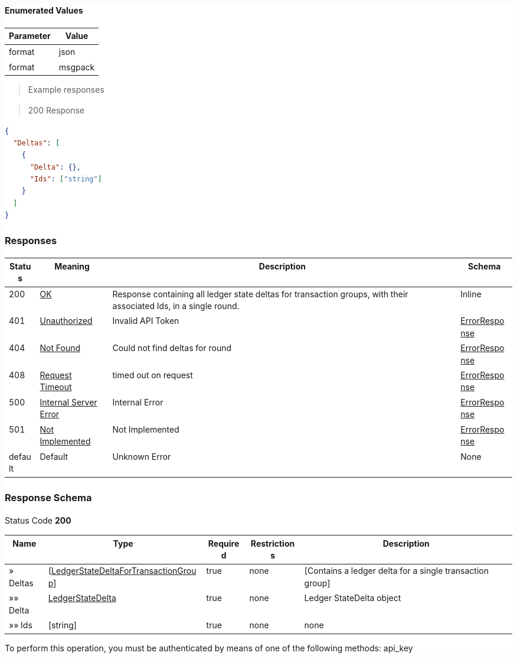 #### Enumerated Values

| Parameter | Value   |
| --------- | ------- |
| format    | json    |
| format    | msgpack |

> Example responses

> 200 Response

```json
{
  "Deltas": [
    {
      "Delta": {},
      "Ids": ["string"]
    }
  ]
}
```

<h3 id='gettransactiongroupledgerstatedeltasforround-responses'>Responses</h3>

| Status  | Meaning                                                                    | Description                                                                                                       | Schema                                |
| ------- | -------------------------------------------------------------------------- | ----------------------------------------------------------------------------------------------------------------- | ------------------------------------- |
| 200     | [OK](https://tools.ietf.org/html/rfc7231#section-6.3.1)                    | Response containing all ledger state deltas for transaction groups, with their associated Ids, in a single round. | Inline                                |
| 401     | [Unauthorized](https://tools.ietf.org/html/rfc7235#section-3.1)            | Invalid API Token                                                                                                 | [ErrorResponse](#schemaerrorresponse) |
| 404     | [Not Found](https://tools.ietf.org/html/rfc7231#section-6.5.4)             | Could not find deltas for round                                                                                   | [ErrorResponse](#schemaerrorresponse) |
| 408     | [Request Timeout](https://tools.ietf.org/html/rfc7231#section-6.5.7)       | timed out on request                                                                                              | [ErrorResponse](#schemaerrorresponse) |
| 500     | [Internal Server Error](https://tools.ietf.org/html/rfc7231#section-6.6.1) | Internal Error                                                                                                    | [ErrorResponse](#schemaerrorresponse) |
| 501     | [Not Implemented](https://tools.ietf.org/html/rfc7231#section-6.6.2)       | Not Implemented                                                                                                   | [ErrorResponse](#schemaerrorresponse) |
| default | Default                                                                    | Unknown Error                                                                                                     | None                                  |

<h3 id='gettransactiongroupledgerstatedeltasforround-responseschema'>Response Schema</h3>

Status Code **200**

| Name     | Type                                                                                | Required | Restrictions | Description                                              |
| -------- | ----------------------------------------------------------------------------------- | -------- | ------------ | -------------------------------------------------------- |
| » Deltas | [[LedgerStateDeltaForTransactionGroup](#schemaledgerstatedeltafortransactiongroup)] | true     | none         | [Contains a ledger delta for a single transaction group] |
| »» Delta | [LedgerStateDelta](#schemaledgerstatedelta)                                         | true     | none         | Ledger StateDelta object                                 |
| »» Ids   | [string]                                                                            | true     | none         | none                                                     |

<aside class='warning'>
  To perform this operation, you must be authenticated by means of one of the following methods:
  api_key
</aside>
